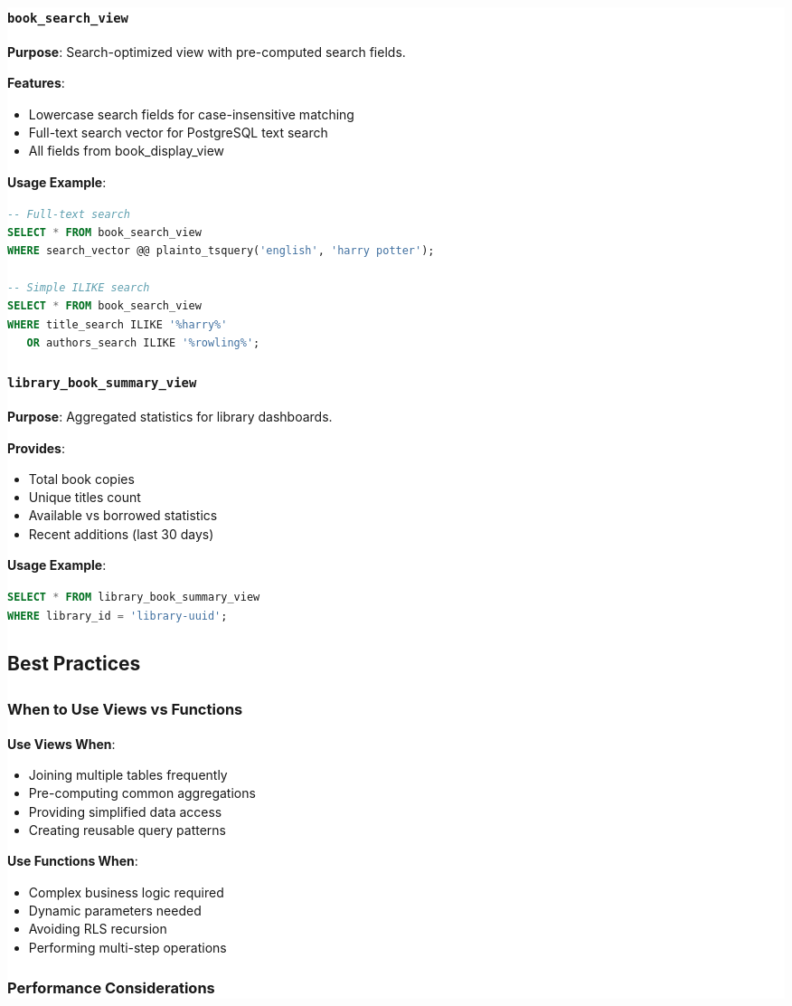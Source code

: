 ### `book_search_view`

**Purpose**: Search-optimized view with pre-computed search fields.

**Features**:
- Lowercase search fields for case-insensitive matching
- Full-text search vector for PostgreSQL text search
- All fields from book_display_view

**Usage Example**:
```sql
-- Full-text search
SELECT * FROM book_search_view
WHERE search_vector @@ plainto_tsquery('english', 'harry potter');

-- Simple ILIKE search
SELECT * FROM book_search_view
WHERE title_search ILIKE '%harry%'
   OR authors_search ILIKE '%rowling%';
```

### `library_book_summary_view`

**Purpose**: Aggregated statistics for library dashboards.

**Provides**:
- Total book copies
- Unique titles count
- Available vs borrowed statistics
- Recent additions (last 30 days)

**Usage Example**:
```sql
SELECT * FROM library_book_summary_view
WHERE library_id = 'library-uuid';
```

## Best Practices

### When to Use Views vs Functions

**Use Views When**:
- Joining multiple tables frequently
- Pre-computing common aggregations
- Providing simplified data access
- Creating reusable query patterns

**Use Functions When**:
- Complex business logic required
- Dynamic parameters needed
- Avoiding RLS recursion
- Performing multi-step operations

### Performance Considerations
